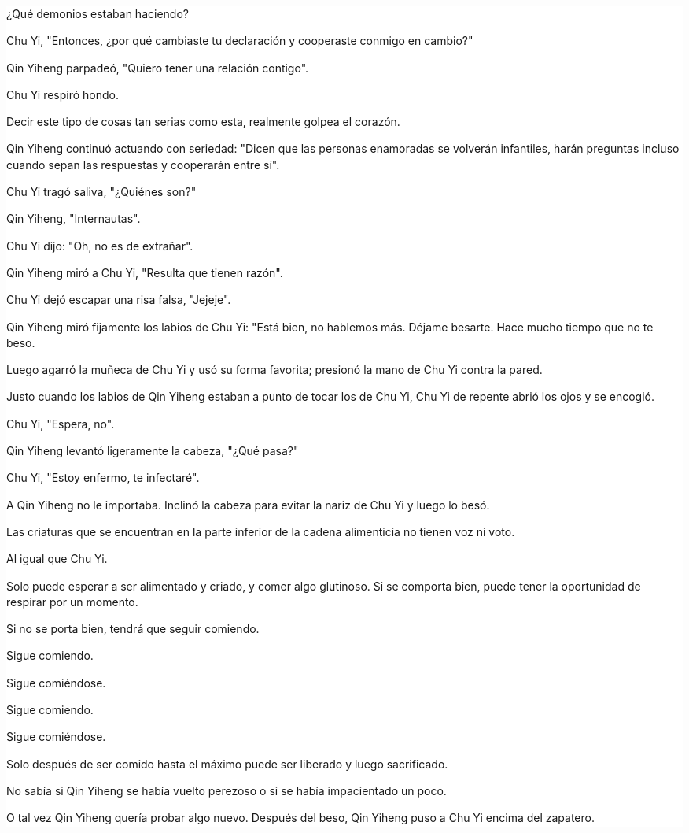 ¿Qué demonios estaban haciendo?

Chu Yi, "Entonces, ¿por qué cambiaste tu declaración y cooperaste conmigo en cambio?"

Qin Yiheng parpadeó, "Quiero tener una relación contigo".

Chu Yi respiró hondo.

Decir este tipo de cosas tan serias como esta, realmente golpea el corazón.

Qin Yiheng continuó actuando con seriedad: "Dicen que las personas enamoradas se volverán infantiles, harán preguntas incluso cuando sepan las respuestas y cooperarán entre sí".

Chu Yi tragó saliva, "¿Quiénes son?"

Qin Yiheng, "Internautas".

Chu Yi dijo: "Oh, no es de extrañar".

Qin Yiheng miró a Chu Yi, "Resulta que tienen razón".

Chu Yi dejó escapar una risa falsa, "Jejeje".

Qin Yiheng miró fijamente los labios de Chu Yi: "Está bien, no hablemos más. Déjame besarte. Hace mucho tiempo que no te beso.

Luego agarró la muñeca de Chu Yi y usó su forma favorita; presionó la mano de Chu Yi contra la pared.

Justo cuando los labios de Qin Yiheng estaban a punto de tocar los de Chu Yi, Chu Yi de repente abrió los ojos y se encogió.

Chu Yi, "Espera, no".

Qin Yiheng levantó ligeramente la cabeza, "¿Qué pasa?"

Chu Yi, "Estoy enfermo, te infectaré".

A Qin Yiheng no le importaba. Inclinó la cabeza para evitar la nariz de Chu Yi y luego lo besó.

Las criaturas que se encuentran en la parte inferior de la cadena alimenticia no tienen voz ni voto.

Al igual que Chu Yi.

Solo puede esperar a ser alimentado y criado, y comer algo glutinoso. Si se comporta bien, puede tener la oportunidad de respirar por un momento.

Si no se porta bien, tendrá que seguir comiendo.

Sigue comiendo.

Sigue comiéndose.

Sigue comiendo.

Sigue comiéndose.

Solo después de ser comido hasta el máximo puede ser liberado y luego sacrificado.

No sabía si Qin Yiheng se había vuelto perezoso o si se había impacientado un poco.

O tal vez Qin Yiheng quería probar algo nuevo. Después del beso, Qin Yiheng puso a Chu Yi encima del zapatero.
